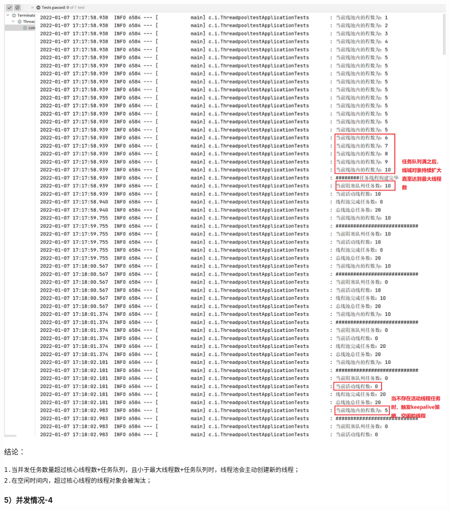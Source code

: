 ![线程池场景-3](img/线程池场景-3.png)

结论：

~~~tex
1.当并发任务数量超过核心线程数+任务队列，且小于最大线程数+任务队列时，线程池会主动创建新的线程；
2.在空闲时间内，超过核心线程的线程对象会被淘汰；
~~~

#### 5）并发情况-4
